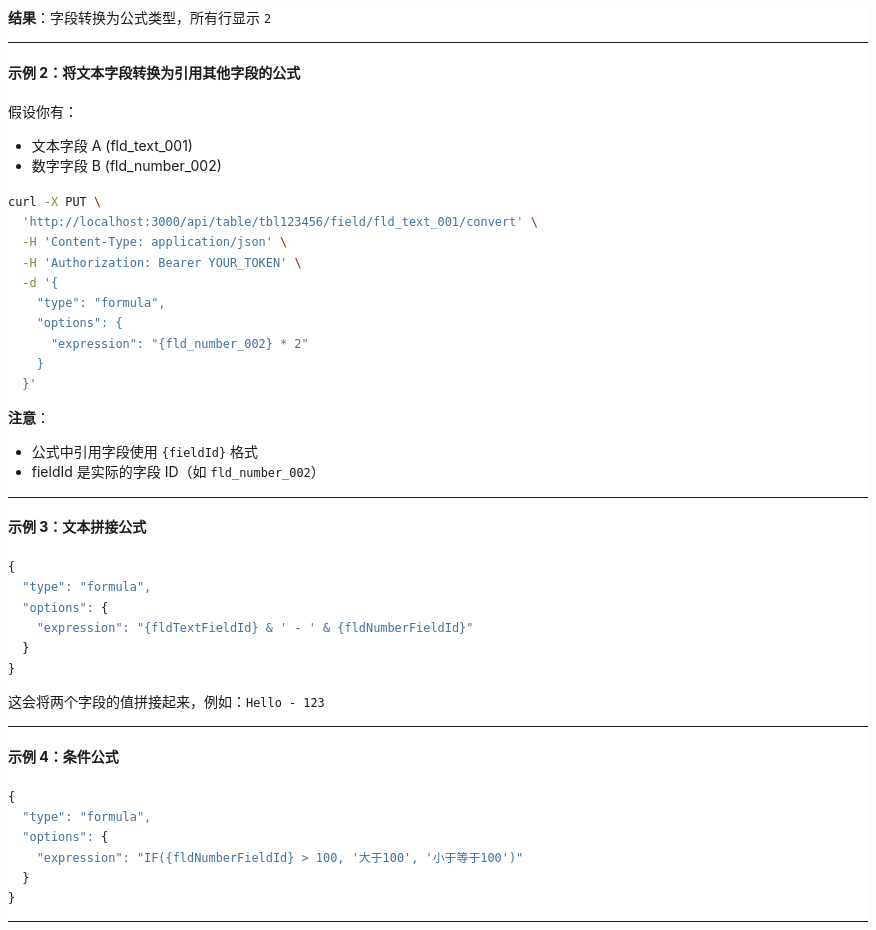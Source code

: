 **结果**：字段转换为公式类型，所有行显示 `2`

---

#### 示例 2：将文本字段转换为引用其他字段的公式

假设你有：
- 文本字段 A (fld_text_001)
- 数字字段 B (fld_number_002)

```bash
curl -X PUT \
  'http://localhost:3000/api/table/tbl123456/field/fld_text_001/convert' \
  -H 'Content-Type: application/json' \
  -H 'Authorization: Bearer YOUR_TOKEN' \
  -d '{
    "type": "formula",
    "options": {
      "expression": "{fld_number_002} * 2"
    }
  }'
```

**注意**：
- 公式中引用字段使用 `{fieldId}` 格式
- fieldId 是实际的字段 ID（如 `fld_number_002`）

---

#### 示例 3：文本拼接公式

```javascript
{
  "type": "formula",
  "options": {
    "expression": "{fldTextFieldId} & ' - ' & {fldNumberFieldId}"
  }
}
```

这会将两个字段的值拼接起来，例如：`Hello - 123`

---

#### 示例 4：条件公式

```javascript
{
  "type": "formula",
  "options": {
    "expression": "IF({fldNumberFieldId} > 100, '大于100', '小于等于100')"
  }
}
```

---
